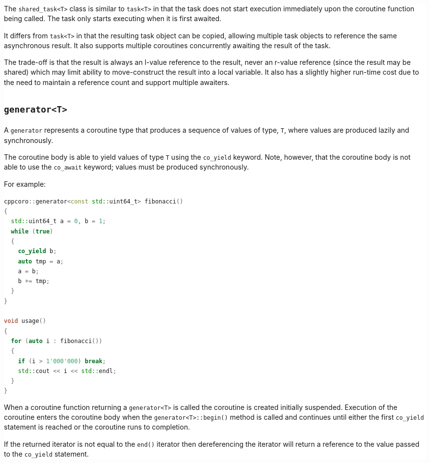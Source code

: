 The `shared_task<T>` class is similar to `task<T>` in that the task does
not start execution immediately upon the coroutine function being called.
The task only starts executing when it is first awaited.

It differs from `task<T>` in that the resulting task object can be copied,
allowing multiple task objects to reference the same asynchronous result.
It also supports multiple coroutines concurrently awaiting the result of the task.

The trade-off is that the result is always an l-value reference to the
result, never an r-value reference (since the result may be shared) which
may limit ability to move-construct the result into a local variable.
It also has a slightly higher run-time cost due to the need to maintain
a reference count and support multiple awaiters.

## `generator<T>`

A `generator` represents a coroutine type that produces a sequence of values of type, `T`,
where values are produced lazily and synchronously.

The coroutine body is able to yield values of type `T` using the `co_yield` keyword.
Note, however, that the coroutine body is not able to use the `co_await` keyword;
values must be produced synchronously.

For example:
```c++
cppcoro::generator<const std::uint64_t> fibonacci()
{
  std::uint64_t a = 0, b = 1;
  while (true)
  {
    co_yield b;
    auto tmp = a;
    a = b;
    b += tmp;
  }
}

void usage()
{
  for (auto i : fibonacci())
  {
    if (i > 1'000'000) break;
    std::cout << i << std::endl;
  }
}
```

When a coroutine function returning a `generator<T>` is called the coroutine is created initially suspended.
Execution of the coroutine enters the coroutine body when the `generator<T>::begin()` method is called and continues until
either the first `co_yield` statement is reached or the coroutine runs to completion.

If the returned iterator is not equal to the `end()` iterator then dereferencing the iterator will
return a reference to the value passed to the `co_yield` statement.
